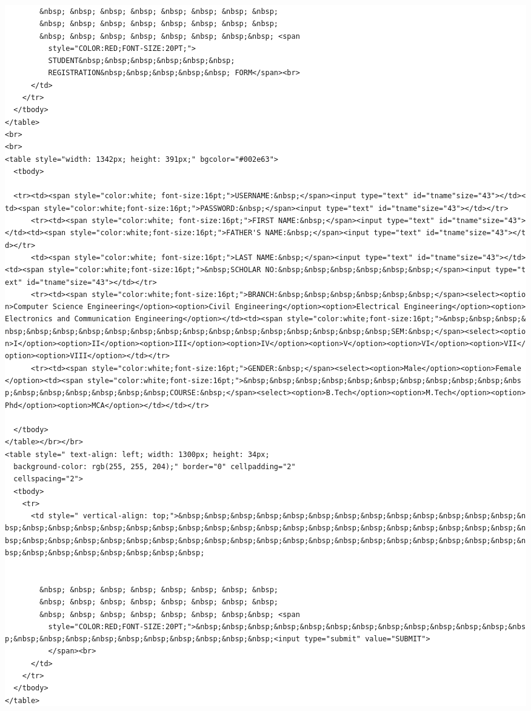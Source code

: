 
            &nbsp; &nbsp; &nbsp; &nbsp; &nbsp; &nbsp; &nbsp; &nbsp;
            &nbsp; &nbsp; &nbsp; &nbsp; &nbsp; &nbsp; &nbsp; &nbsp;
            &nbsp; &nbsp; &nbsp; &nbsp; &nbsp; &nbsp; &nbsp;&nbsp; <span
              style="COLOR:RED;FONT-SIZE:20PT;">
              STUDENT&nbsp;&nbsp;&nbsp;&nbsp;&nbsp;&nbsp;
              REGISTRATION&nbsp;&nbsp;&nbsp;&nbsp;&nbsp; FORM</span><br>
          </td>
        </tr>
      </tbody>
    </table>
    <br>
    <br>
    <table style="width: 1342px; height: 391px;" bgcolor="#002e63">
      <tbody>
          
  	  <tr><td><span style="color:white; font-size:16pt;">USERNAME:&nbsp;</span><input type="text" id="tname"size="43"></td><td><span style="color:white;font-size:16pt;">PASSWORD:&nbsp;</span><input type="text" id="tname"size="43"></td></tr>
		  <tr><td><span style="color:white; font-size:16pt;">FIRST NAME:&nbsp;</span><input type="text" id="tname"size="43"></td><td><span style="color:white;font-size:16pt;">FATHER'S NAME:&nbsp;</span><input type="text" id="tname"size="43"></td></tr>
		  <td><span style="color:white; font-size:16pt;">LAST NAME:&nbsp;</span><input type="text" id="tname"size="43"></td><td><span style="color:white;font-size:16pt;">&nbsp;SCHOLAR NO:&nbsp;&nbsp;&nbsp;&nbsp;&nbsp;&nbsp;</span><input type="text" id="tname"size="43"></td></tr>
		  <tr><td><span style="color:white;font-size:16pt;">BRANCH:&nbsp;&nbsp;&nbsp;&nbsp;&nbsp;&nbsp;</span><select><option>Computer Science Engineering</option><option>Civil Engineering</option><option>Electrical Engineering</option><option>Electronics and Communication Engineering</option></td><td><span style="color:white;font-size:16pt;">&nbsp;&nbsp;&nbsp;&nbsp;&nbsp;&nbsp;&nbsp;&nbsp;&nbsp;&nbsp;&nbsp;&nbsp;&nbsp;&nbsp;&nbsp;&nbsp;&nbsp;&nbsp;SEM:&nbsp;</span><select><option>I</option><option>II</option><option>III</option><option>IV</option><option>V</option><option>VI</option><option>VII</option><option>VIII</option></td></tr>
		  <tr><td><span style="color:white;font-size:16pt;">GENDER:&nbsp;</span><select><option>Male</option><option>Female</option><td><span style="color:white;font-size:16pt;">&nbsp;&nbsp;&nbsp;&nbsp;&nbsp;&nbsp;&nbsp;&nbsp;&nbsp;&nbsp;&nbsp;&nbsp;&nbsp;&nbsp;&nbsp;&nbsp;&nbsp;COURSE:&nbsp;</span><select><option>B.Tech</option><option>M.Tech</option><option>Phd</option><option>MCA</option></td></td></tr>
		  
      </tbody>
    </table></br></br>
	<table style=" text-align: left; width: 1300px; height: 34px;
      background-color: rgb(255, 255, 204);" border="0" cellpadding="2"
      cellspacing="2">
      <tbody>
        <tr>
          <td style=" vertical-align: top;">&nbsp;&nbsp;&nbsp;&nbsp;&nbsp;&nbsp;&nbsp;&nbsp;&nbsp;&nbsp;&nbsp;&nbsp;&nbsp;&nbsp;&nbsp;&nbsp;&nbsp;&nbsp;&nbsp;&nbsp;&nbsp;&nbsp;&nbsp;&nbsp;&nbsp;&nbsp;&nbsp;&nbsp;&nbsp;&nbsp;&nbsp;&nbsp;&nbsp;&nbsp;&nbsp;&nbsp;&nbsp;&nbsp;&nbsp;&nbsp;&nbsp;&nbsp;&nbsp;&nbsp;&nbsp;&nbsp;&nbsp;&nbsp;&nbsp;&nbsp;&nbsp;&nbsp;&nbsp;&nbsp;&nbsp;&nbsp;&nbsp;&nbsp;&nbsp;&nbsp;&nbsp;


            &nbsp; &nbsp; &nbsp; &nbsp; &nbsp; &nbsp; &nbsp; &nbsp;
            &nbsp; &nbsp; &nbsp; &nbsp; &nbsp; &nbsp; &nbsp; &nbsp;
            &nbsp; &nbsp; &nbsp; &nbsp; &nbsp; &nbsp; &nbsp;&nbsp; <span
              style="COLOR:RED;FONT-SIZE:20PT;">&nbsp;&nbsp;&nbsp;&nbsp;&nbsp;&nbsp;&nbsp;&nbsp;&nbsp;&nbsp;&nbsp;&nbsp;&nbsp;&nbsp;&nbsp;&nbsp;&nbsp;&nbsp;&nbsp;&nbsp;&nbsp;&nbsp;&nbsp;<input type="submit" value="SUBMIT">
              </span><br>
          </td>
        </tr>
      </tbody>
    </table>
  </body>
</html>
